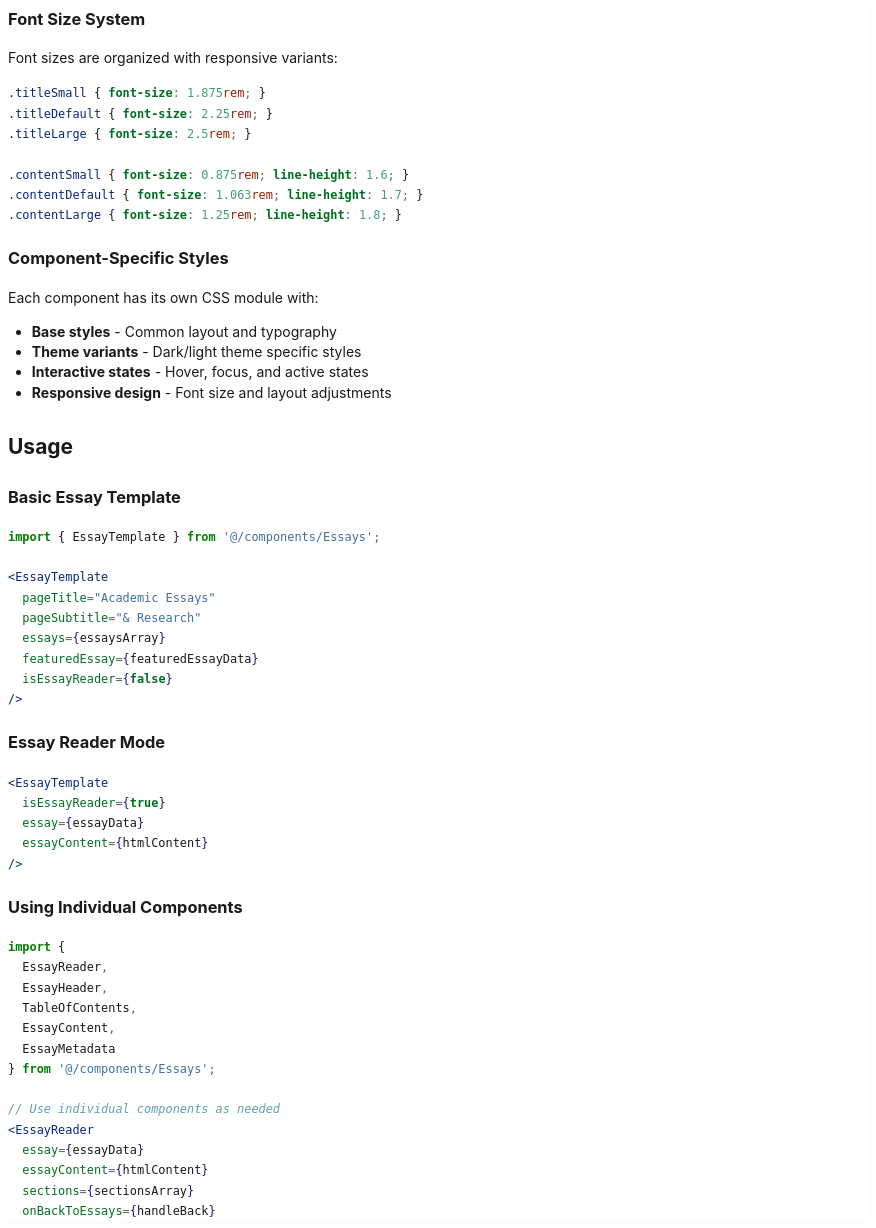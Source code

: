### Font Size System

Font sizes are organized with responsive variants:

```css
.titleSmall { font-size: 1.875rem; }
.titleDefault { font-size: 2.25rem; }
.titleLarge { font-size: 2.5rem; }

.contentSmall { font-size: 0.875rem; line-height: 1.6; }
.contentDefault { font-size: 1.063rem; line-height: 1.7; }
.contentLarge { font-size: 1.25rem; line-height: 1.8; }
```

### Component-Specific Styles

Each component has its own CSS module with:

- **Base styles** - Common layout and typography
- **Theme variants** - Dark/light theme specific styles
- **Interactive states** - Hover, focus, and active states
- **Responsive design** - Font size and layout adjustments

## Usage

### Basic Essay Template

```jsx
import { EssayTemplate } from '@/components/Essays';

<EssayTemplate
  pageTitle="Academic Essays"
  pageSubtitle="& Research"
  essays={essaysArray}
  featuredEssay={featuredEssayData}
  isEssayReader={false}
/>
```

### Essay Reader Mode

```jsx
<EssayTemplate
  isEssayReader={true}
  essay={essayData}
  essayContent={htmlContent}
/>
```

### Using Individual Components

```jsx
import { 
  EssayReader, 
  EssayHeader, 
  TableOfContents,
  EssayContent,
  EssayMetadata 
} from '@/components/Essays';

// Use individual components as needed
<EssayReader
  essay={essayData}
  essayContent={htmlContent}
  sections={sectionsArray}
  onBackToEssays={handleBack}
```